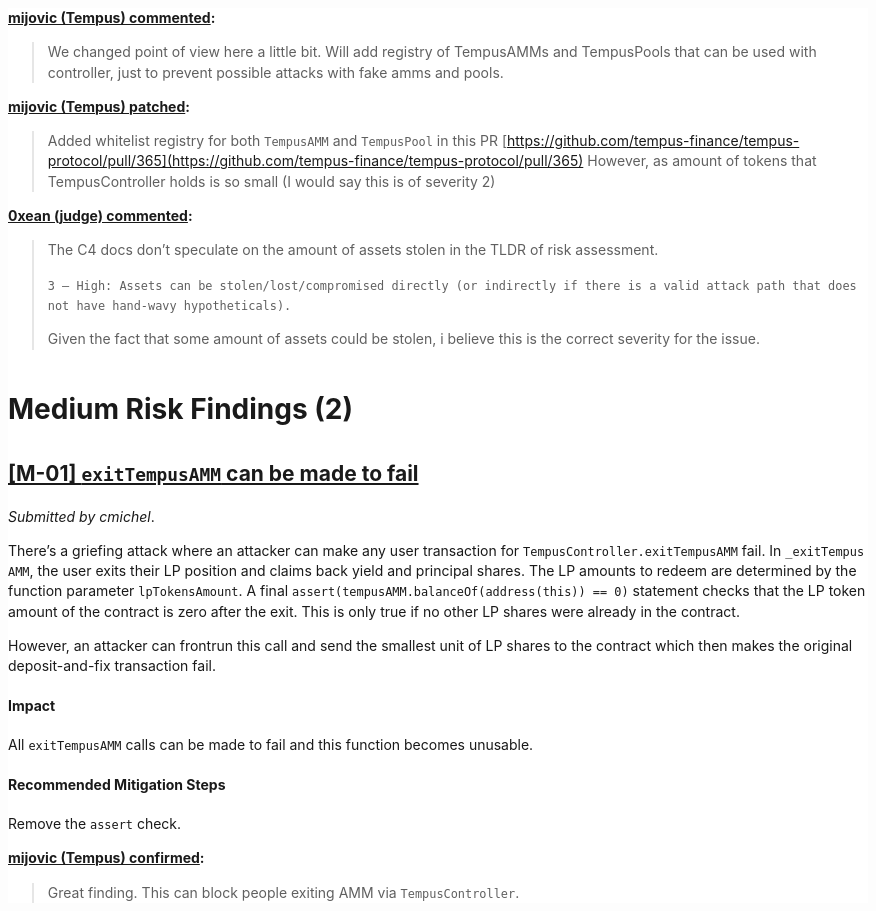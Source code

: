 **[mijovic (Tempus) commented](https://github.com/code-423n4/2021-10-tempus-findings/issues/10#issuecomment-946905741):**

> We changed point of view here a little bit. Will add registry of TempusAMMs and TempusPools that can be used with controller, just to prevent possible attacks with fake amms and pools.

**[mijovic (Tempus) patched](https://github.com/code-423n4/2021-10-tempus-findings/issues/10#issuecomment-948351797):**

> Added whitelist registry for both `TempusAMM` and `TempusPool` in this PR [https://github.com/tempus-finance/tempus-protocol/pull/365](https://github.com/tempus-finance/tempus-protocol/pull/365) However, as amount of tokens that TempusController holds is so small (I would say this is of severity 2)

**[0xean (judge) commented](https://github.com/code-423n4/2021-10-tempus-findings/issues/10#issuecomment-954181571):**

> The C4 docs don’t speculate on the amount of assets stolen in the TLDR of risk assessment.
> 
>     3 — High: Assets can be stolen/lost/compromised directly (or indirectly if there is a valid attack path that does not have hand-wavy hypotheticals).
> 
> Given the fact that some amount of assets could be stolen, i believe this is the correct severity for the issue.

[](#medium-risk-findings-2)Medium Risk Findings (2)
===================================================

[](#m-01-exittempusamm-can-be-made-to-fail)[\[M-01\] `exitTempusAMM` can be made to fail](https://github.com/code-423n4/2021-10-tempus-findings/issues/21)
----------------------------------------------------------------------------------------------------------------------------------------------------------

_Submitted by cmichel_.

There’s a griefing attack where an attacker can make any user transaction for `TempusController.exitTempusAMM` fail. In `_exitTempusAMM`, the user exits their LP position and claims back yield and principal shares. The LP amounts to redeem are determined by the function parameter `lpTokensAmount`. A final `assert(tempusAMM.balanceOf(address(this)) == 0)` statement checks that the LP token amount of the contract is zero after the exit. This is only true if no other LP shares were already in the contract.

However, an attacker can frontrun this call and send the smallest unit of LP shares to the contract which then makes the original deposit-and-fix transaction fail.

#### [](#impact-1)Impact

All `exitTempusAMM` calls can be made to fail and this function becomes unusable.

#### [](#recommended-mitigation-steps-1)Recommended Mitigation Steps

Remove the `assert` check.

**[mijovic (Tempus) confirmed](https://github.com/code-423n4/2021-10-tempus-findings/issues/21#issuecomment-947962445):**

> Great finding. This can block people exiting AMM via `TempusController`.
